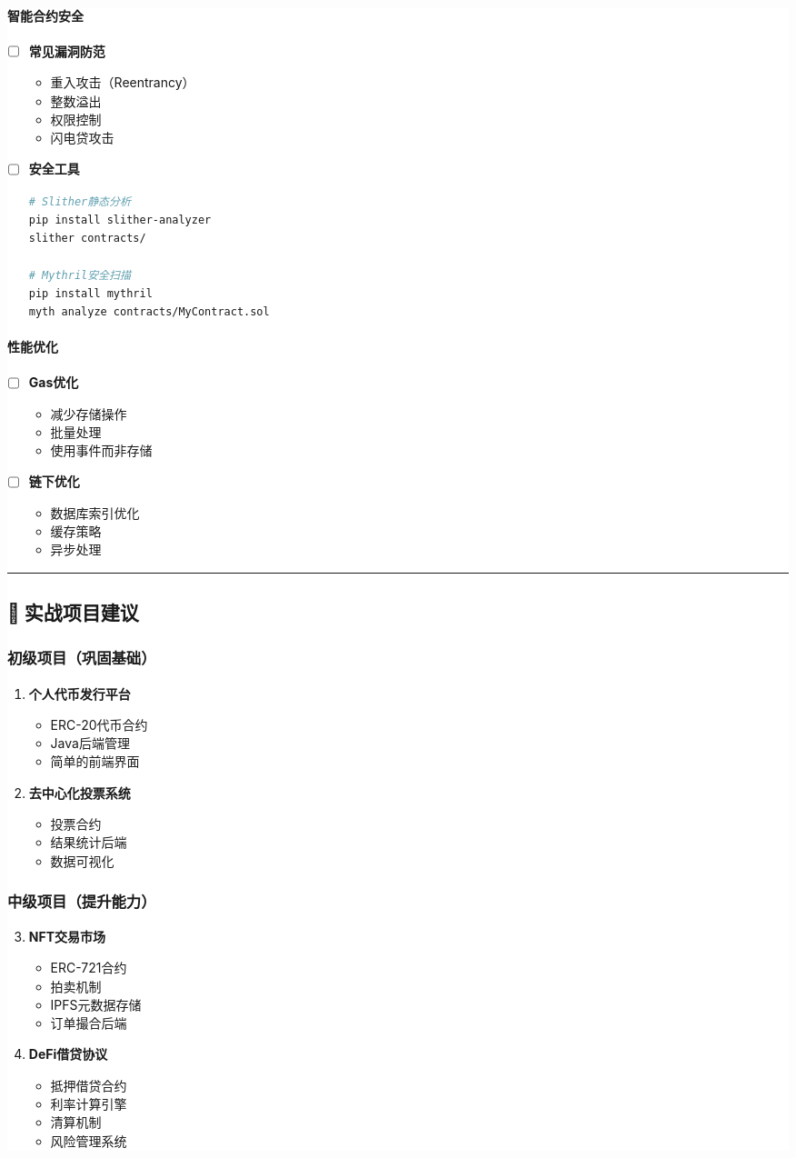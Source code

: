 #### 智能合约安全
- [ ] **常见漏洞防范**
  - 重入攻击（Reentrancy）
  - 整数溢出
  - 权限控制
  - 闪电贷攻击

- [ ] **安全工具**
  ```bash
  # Slither静态分析
  pip install slither-analyzer
  slither contracts/

  # Mythril安全扫描
  pip install mythril
  myth analyze contracts/MyContract.sol
  ```

#### 性能优化
- [ ] **Gas优化**
  - 减少存储操作
  - 批量处理
  - 使用事件而非存储

- [ ] **链下优化**
  - 数据库索引优化
  - 缓存策略
  - 异步处理

---

## 🎯 实战项目建议

### 初级项目（巩固基础）
1. **个人代币发行平台**
   - ERC-20代币合约
   - Java后端管理
   - 简单的前端界面

2. **去中心化投票系统**
   - 投票合约
   - 结果统计后端
   - 数据可视化

### 中级项目（提升能力）
3. **NFT交易市场**
   - ERC-721合约
   - 拍卖机制
   - IPFS元数据存储
   - 订单撮合后端

4. **DeFi借贷协议**
   - 抵押借贷合约
   - 利率计算引擎
   - 清算机制
   - 风险管理系统
